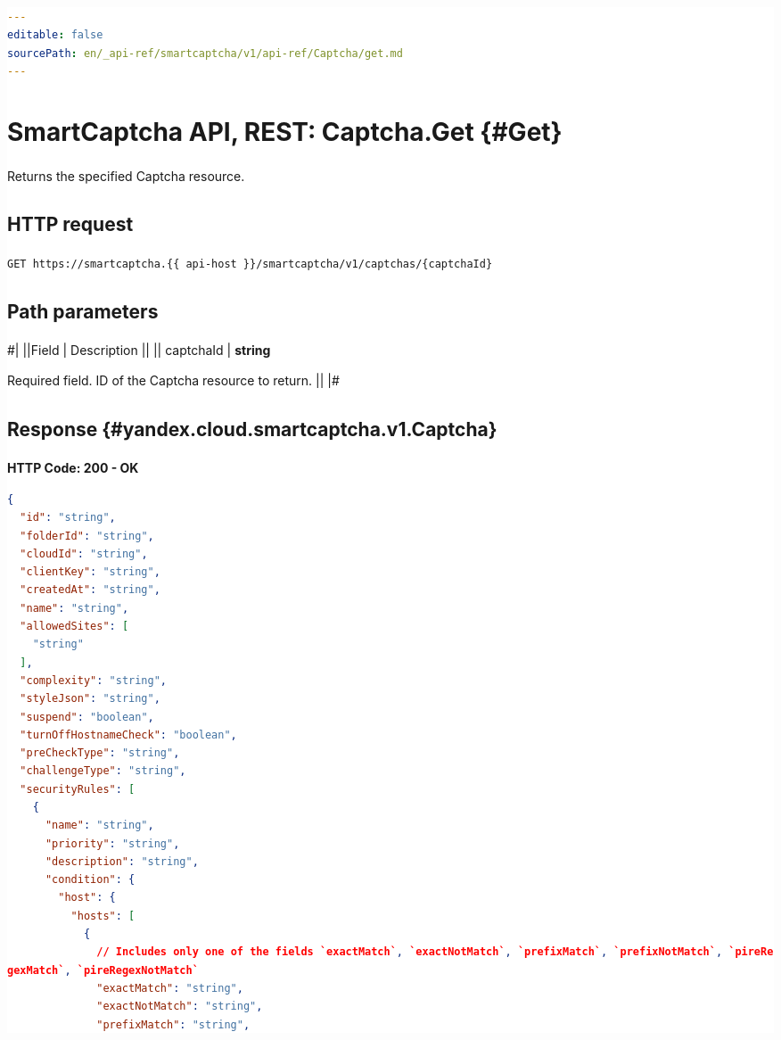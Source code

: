 ```yaml
---
editable: false
sourcePath: en/_api-ref/smartcaptcha/v1/api-ref/Captcha/get.md
---
```


# SmartCaptcha API, REST: Captcha.Get {#Get}

Returns the specified Captcha resource.

## HTTP request

```
GET https://smartcaptcha.{{ api-host }}/smartcaptcha/v1/captchas/{captchaId}
```

## Path parameters

#|
||Field | Description ||
|| captchaId | **string**

Required field. ID of the Captcha resource to return. ||
|#

## Response {#yandex.cloud.smartcaptcha.v1.Captcha}

**HTTP Code: 200 - OK**

```json
{
  "id": "string",
  "folderId": "string",
  "cloudId": "string",
  "clientKey": "string",
  "createdAt": "string",
  "name": "string",
  "allowedSites": [
    "string"
  ],
  "complexity": "string",
  "styleJson": "string",
  "suspend": "boolean",
  "turnOffHostnameCheck": "boolean",
  "preCheckType": "string",
  "challengeType": "string",
  "securityRules": [
    {
      "name": "string",
      "priority": "string",
      "description": "string",
      "condition": {
        "host": {
          "hosts": [
            {
              // Includes only one of the fields `exactMatch`, `exactNotMatch`, `prefixMatch`, `prefixNotMatch`, `pireRegexMatch`, `pireRegexNotMatch`
              "exactMatch": "string",
              "exactNotMatch": "string",
              "prefixMatch": "string",
```